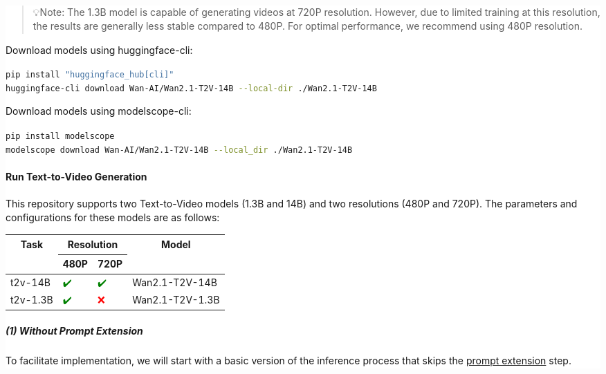 > 💡Note: The 1.3B model is capable of generating videos at 720P resolution. However, due to limited training at this resolution, the results are generally less stable compared to 480P. For optimal performance, we recommend using 480P resolution.


Download models using huggingface-cli:
``` sh
pip install "huggingface_hub[cli]"
huggingface-cli download Wan-AI/Wan2.1-T2V-14B --local-dir ./Wan2.1-T2V-14B
```

Download models using modelscope-cli:
``` sh
pip install modelscope
modelscope download Wan-AI/Wan2.1-T2V-14B --local_dir ./Wan2.1-T2V-14B
```
#### Run Text-to-Video Generation

This repository supports two Text-to-Video models (1.3B and 14B) and two resolutions (480P and 720P). The parameters and configurations for these models are as follows:

<table>
    <thead>
        <tr>
            <th rowspan="2">Task</th>
            <th colspan="2">Resolution</th>
            <th rowspan="2">Model</th>
        </tr>
        <tr>
            <th>480P</th>
            <th>720P</th>
        </tr>
    </thead>
    <tbody>
        <tr>
            <td>t2v-14B</td>
            <td style="color: green;">✔️</td>
            <td style="color: green;">✔️</td>
            <td>Wan2.1-T2V-14B</td>
        </tr>
        <tr>
            <td>t2v-1.3B</td>
            <td style="color: green;">✔️</td>
            <td style="color: red;">❌</td>
            <td>Wan2.1-T2V-1.3B</td>
        </tr>
    </tbody>
</table>


##### (1) Without Prompt Extension

To facilitate implementation, we will start with a basic version of the inference process that skips the [prompt extension](#2-using-prompt-extention) step.
